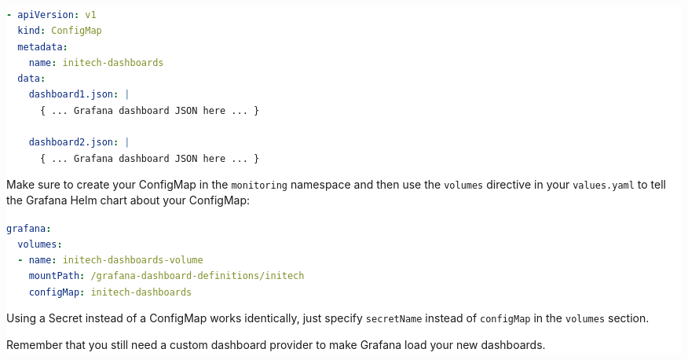 ```yaml
- apiVersion: v1
  kind: ConfigMap
  metadata:
    name: initech-dashboards
  data:
    dashboard1.json: |
      { ... Grafana dashboard JSON here ... }

    dashboard2.json: |
      { ... Grafana dashboard JSON here ... }
```

Make sure to create your ConfigMap in the `monitoring` namespace and then use the `volumes` directive in your
`values.yaml` to tell the Grafana Helm chart about your ConfigMap:

```yaml
grafana:
  volumes:
  - name: initech-dashboards-volume
    mountPath: /grafana-dashboard-definitions/initech
    configMap: initech-dashboards
```

Using a Secret instead of a ConfigMap works identically, just specify `secretName` instead of `configMap` in the
`volumes` section.

Remember that you still need a custom dashboard provider to make Grafana load your new dashboards.
